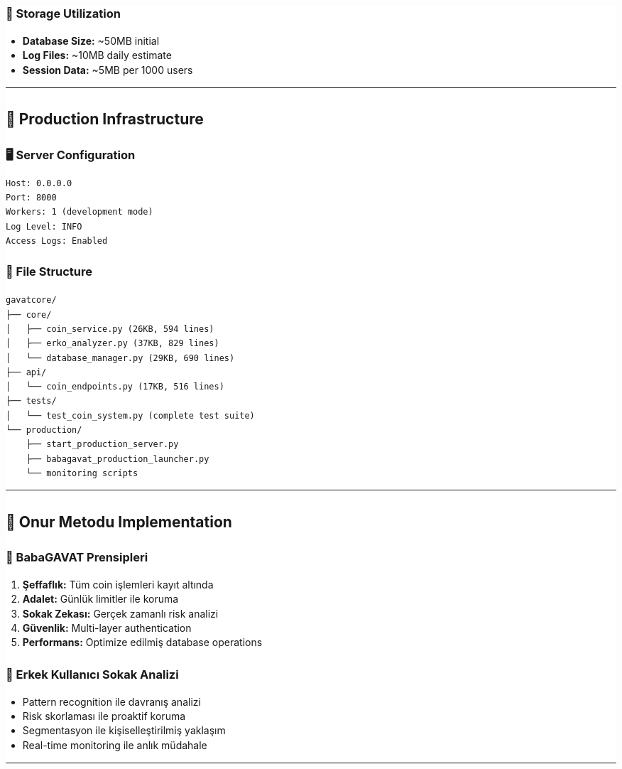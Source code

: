 ### 💾 Storage Utilization
- **Database Size:** ~50MB initial
- **Log Files:** ~10MB daily estimate
- **Session Data:** ~5MB per 1000 users

---

## 🔧 Production Infrastructure

### 🖥️ Server Configuration
```
Host: 0.0.0.0
Port: 8000
Workers: 1 (development mode)
Log Level: INFO
Access Logs: Enabled
```

### 📁 File Structure
```
gavatcore/
├── core/
│   ├── coin_service.py (26KB, 594 lines)
│   ├── erko_analyzer.py (37KB, 829 lines)
│   └── database_manager.py (29KB, 690 lines)
├── api/
│   └── coin_endpoints.py (17KB, 516 lines)
├── tests/
│   └── test_coin_system.py (complete test suite)
└── production/
    ├── start_production_server.py
    ├── babagavat_production_launcher.py
    └── monitoring scripts
```

---

## 🎯 Onur Metodu Implementation

### 💪 BabaGAVAT Prensipleri
1. **Şeffaflık:** Tüm coin işlemleri kayıt altında
2. **Adalet:** Günlük limitler ile koruma
3. **Sokak Zekası:** Gerçek zamanlı risk analizi
4. **Güvenlik:** Multi-layer authentication
5. **Performans:** Optimize edilmiş database operations

### 🧠 Erkek Kullanıcı Sokak Analizi
- Pattern recognition ile davranış analizi
- Risk skorlaması ile proaktif koruma
- Segmentasyon ile kişiselleştirilmiş yaklaşım
- Real-time monitoring ile anlık müdahale

---